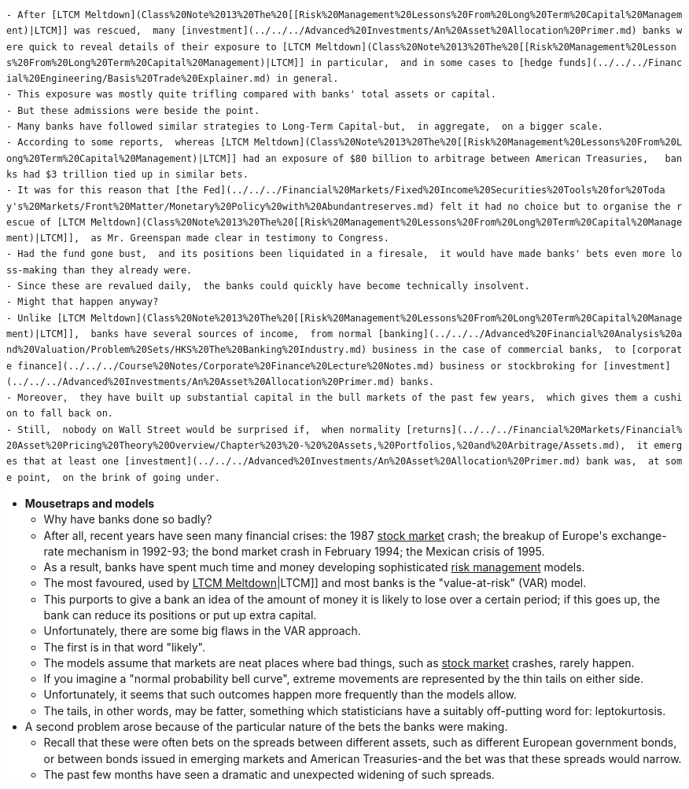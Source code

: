	- After [LTCM Meltdown](Class%20Note%2013%20The%20[[Risk%20Management%20Lessons%20From%20Long%20Term%20Capital%20Management)|LTCM]] was rescued,  many [investment](../../../Advanced%20Investments/An%20Asset%20Allocation%20Primer.md) banks were quick to reveal details of their exposure to [LTCM Meltdown](Class%20Note%2013%20The%20[[Risk%20Management%20Lessons%20From%20Long%20Term%20Capital%20Management)|LTCM]] in particular,  and in some cases to [hedge funds](../../../Financial%20Engineering/Basis%20Trade%20Explainer.md) in general.
	- This exposure was mostly quite trifling compared with banks' total assets or capital.
	- But these admissions were beside the point.
	- Many banks have followed similar strategies to Long-Term Capital-but,  in aggregate,  on a bigger scale.
	- According to some reports,  whereas [LTCM Meltdown](Class%20Note%2013%20The%20[[Risk%20Management%20Lessons%20From%20Long%20Term%20Capital%20Management)|LTCM]] had an exposure of $80 billion to arbitrage between American Treasuries,   banks had $3 trillion tied up in similar bets.
	- It was for this reason that [the Fed](../../../Financial%20Markets/Fixed%20Income%20Securities%20Tools%20for%20Today's%20Markets/Front%20Matter/Monetary%20Policy%20with%20Abundantreserves.md) felt it had no choice but to organise the rescue of [LTCM Meltdown](Class%20Note%2013%20The%20[[Risk%20Management%20Lessons%20From%20Long%20Term%20Capital%20Management)|LTCM]],  as Mr. Greenspan made clear in testimony to Congress.
	- Had the fund gone bust,  and its positions been liquidated in a firesale,  it would have made banks' bets even more loss-making than they already were.
	- Since these are revalued daily,  the banks could quickly have become technically insolvent.
	- Might that happen anyway?
	- Unlike [LTCM Meltdown](Class%20Note%2013%20The%20[[Risk%20Management%20Lessons%20From%20Long%20Term%20Capital%20Management)|LTCM]],  banks have several sources of income,  from normal [banking](../../../Advanced%20Financial%20Analysis%20and%20Valuation/Problem%20Sets/HKS%20The%20Banking%20Industry.md) business in the case of commercial banks,  to [corporate finance](../../../Course%20Notes/Corporate%20Finance%20Lecture%20Notes.md) business or stockbroking for [investment](../../../Advanced%20Investments/An%20Asset%20Allocation%20Primer.md) banks.
	- Moreover,  they have built up substantial capital in the bull markets of the past few years,  which gives them a cushion to fall back on.
	- Still,  nobody on Wall Street would be surprised if,  when normality [returns](../../../Financial%20Markets/Financial%20Asset%20Pricing%20Theory%20Overview/Chapter%203%20-%20%20Assets,%20Portfolios,%20and%20Arbitrage/Assets.md),  it emerges that at least one [investment](../../../Advanced%20Investments/An%20Asset%20Allocation%20Primer.md) bank was,  at some point,  on the brink of going under.
- **Mousetraps and models**
	- Why have banks done so badly?
	- After all,  recent years have seen many financial crises: the 1987 [stock market](../../../Financial%20Markets/Financial%20Engineering%20and%20Arbitrage%20in%20the%20Financial%20Markets/PART%20III%20THE%20PLAYERS/Chapter%2012%20-%20Hedge%20Fund%20Strategies/Hedge%20Fund%20Strategies.md) crash; the breakup of Europe's exchange-rate mechanism in 1992-93; the bond market crash in February 1994; the Mexican crisis of 1995.
	- As a result,  banks have spent much time and money developing sophisticated [risk management](../../../Financial%20Engineering/Financial%20Mathematics%20Course.md) models.
	- The most favoured,  used by [LTCM Meltdown](Class%20Note%2013%20The%20[[Risk%20Management%20Lessons%20From%20Long%20Term%20Capital%20Management)|LTCM]] and most banks is the "value-at-risk" (VAR) model.
	- This purports to give a bank an idea of the amount of money it is likely to lose over a certain period; if this goes up,  the bank can reduce its positions or put up extra capital.
	- Unfortunately,  there are some big flaws in the VAR approach.
	- The first is in that word "likely".
	- The models assume that markets are neat places where bad things,  such as [stock market](../../../Financial%20Markets/Financial%20Engineering%20and%20Arbitrage%20in%20the%20Financial%20Markets/PART%20III%20THE%20PLAYERS/Chapter%2012%20-%20Hedge%20Fund%20Strategies/Hedge%20Fund%20Strategies.md) crashes,  rarely happen.
	- If you imagine a "normal probability bell curve",  extreme movements are represented by the thin tails on either side.
	- Unfortunately,  it seems that such outcomes happen more frequently than the models allow.
	- The tails,  in other words,  may be fatter,  something which statisticians have a suitably off-putting word for: leptokurtosis.
- A second problem arose because of the particular nature of the bets the banks were making.
	- Recall that these were often bets on the spreads between different assets,  such as different European government bonds,  or between bonds issued in emerging markets and American Treasuries-and the bet was that these spreads would narrow.
	- The past few months have seen a dramatic and unexpected widening of such spreads.
